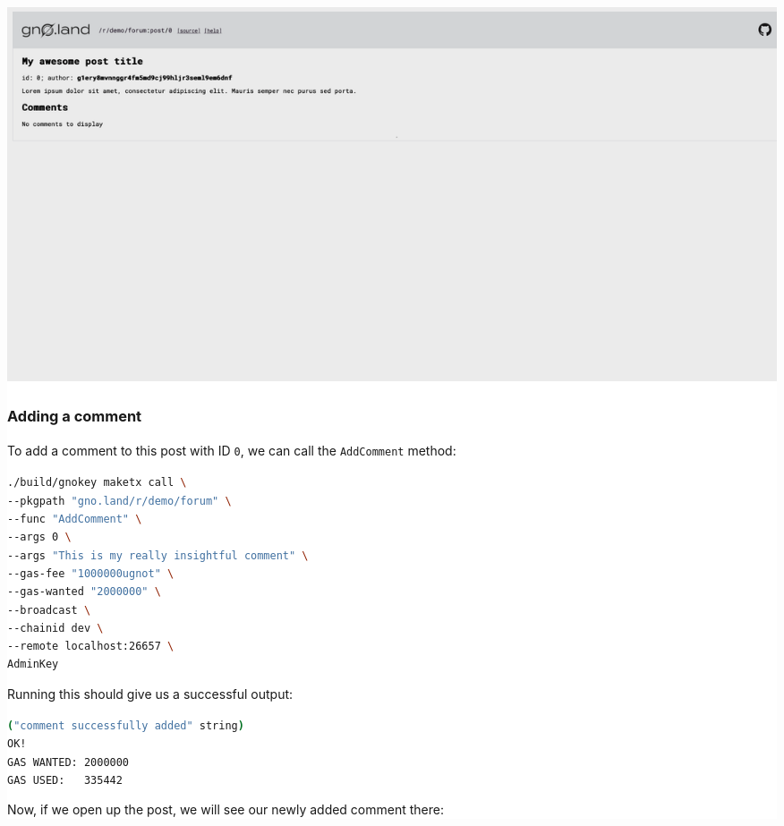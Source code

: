 ![Post overview](/assets/2023-03-16--online-milos/7.png)

### Adding a comment

To add a comment to this post with ID `0`, we can call the `AddComment` method:

```bash
./build/gnokey maketx call \
--pkgpath "gno.land/r/demo/forum" \
--func "AddComment" \
--args 0 \
--args "This is my really insightful comment" \
--gas-fee "1000000ugnot" \
--gas-wanted "2000000" \
--broadcast \
--chainid dev \
--remote localhost:26657 \
AdminKey
```

Running this should give us a successful output:

```bash
("comment successfully added" string)
OK!
GAS WANTED: 2000000
GAS USED:   335442
```

Now, if we open up the post, we will see our newly added comment there:
